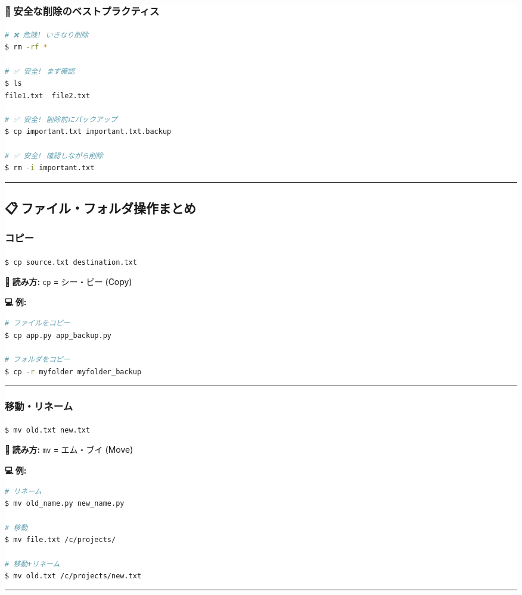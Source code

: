 
### 🚨 安全な削除のベストプラクティス

```bash
# ❌ 危険! いきなり削除
$ rm -rf *

# ✅ 安全! まず確認
$ ls
file1.txt  file2.txt

# ✅ 安全! 削除前にバックアップ
$ cp important.txt important.txt.backup

# ✅ 安全! 確認しながら削除
$ rm -i important.txt
```

---

## 📋 ファイル・フォルダ操作まとめ

### コピー

```bash
$ cp source.txt destination.txt
```

**📖 読み方:** `cp` = シー・ピー (Copy)

**💻 例:**

```bash
# ファイルをコピー
$ cp app.py app_backup.py

# フォルダをコピー
$ cp -r myfolder myfolder_backup
```

---

### 移動・リネーム

```bash
$ mv old.txt new.txt
```

**📖 読み方:** `mv` = エム・ブイ (Move)

**💻 例:**

```bash
# リネーム
$ mv old_name.py new_name.py

# 移動
$ mv file.txt /c/projects/

# 移動+リネーム
$ mv old.txt /c/projects/new.txt
```

---
